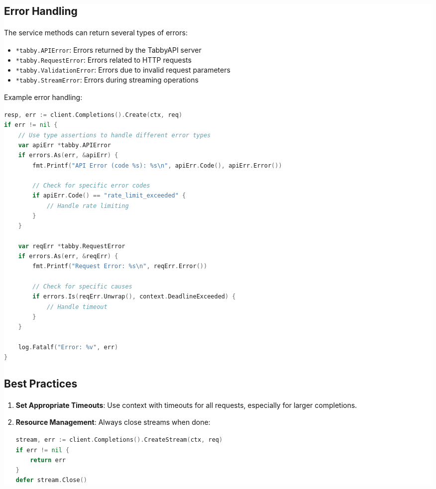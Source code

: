## Error Handling

The service methods can return several types of errors:

- `*tabby.APIError`: Errors returned by the TabbyAPI server
- `*tabby.RequestError`: Errors related to HTTP requests
- `*tabby.ValidationError`: Errors due to invalid request parameters
- `*tabby.StreamError`: Errors during streaming operations

Example error handling:

```go
resp, err := client.Completions().Create(ctx, req)
if err != nil {
	// Use type assertions to handle different error types
	var apiErr *tabby.APIError
	if errors.As(err, &apiErr) {
		fmt.Printf("API Error (code %s): %s\n", apiErr.Code(), apiErr.Error())
		
		// Check for specific error codes
		if apiErr.Code() == "rate_limit_exceeded" {
			// Handle rate limiting
		}
	}
	
	var reqErr *tabby.RequestError
	if errors.As(err, &reqErr) {
		fmt.Printf("Request Error: %s\n", reqErr.Error())
		
		// Check for specific causes
		if errors.Is(reqErr.Unwrap(), context.DeadlineExceeded) {
			// Handle timeout
		}
	}
	
	log.Fatalf("Error: %v", err)
}
```

## Best Practices

1. **Set Appropriate Timeouts**: Use context with timeouts for all requests, especially for larger completions.

2. **Resource Management**: Always close streams when done:
   ```go
   stream, err := client.Completions().CreateStream(ctx, req)
   if err != nil {
       return err
   }
   defer stream.Close()
   ```
